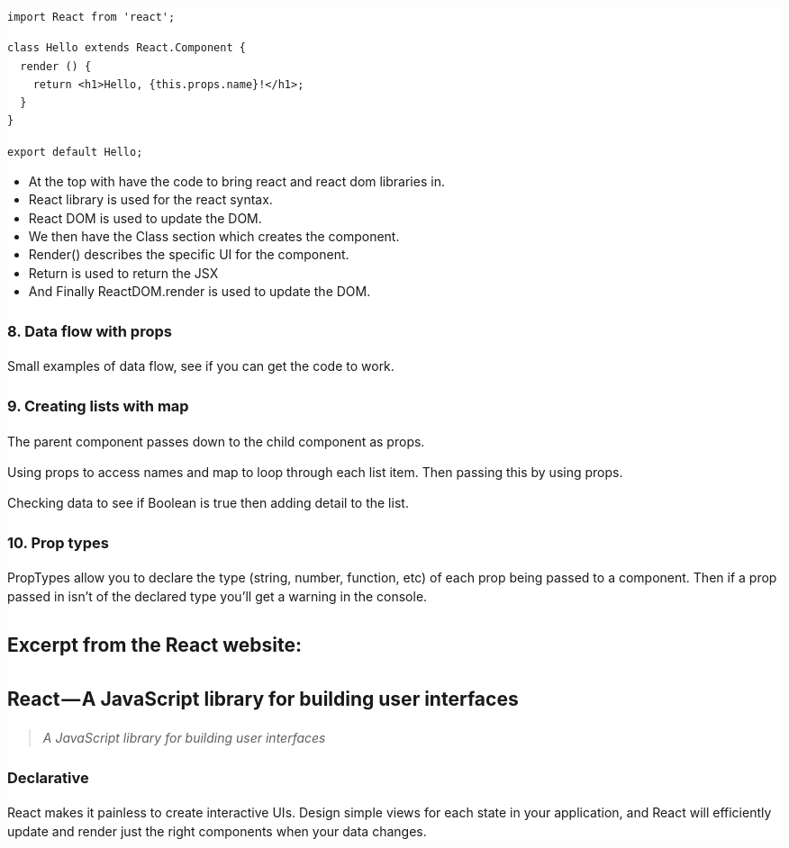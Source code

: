 ```text
import React from 'react';
```

```text
class Hello extends React.Component {
  render () {
    return <h1>Hello, {this.props.name}!</h1>;
  }
}
```

```text
export default Hello;
```

*  At the top with have the code to bring react and react dom libraries in.
*  React library is used for the react syntax.
*  React DOM is used to update the DOM.
*  We then have the Class section which creates the component.
*  Render\(\) describes the specific UI for the component.
*  Return is used to return the JSX
*  And Finally ReactDOM.render is used to update the DOM.

###  8. Data flow with props <a id="91ff"></a>

 Small examples of data flow, see if you can get the code to work.

###  9. Creating lists with map <a id="6790"></a>

 The parent component passes down to the child component as props.

 Using props to access names and map to loop through each list item. Then passing this by using props.

 Checking data to see if Boolean is true then adding detail to the list.

###  10. Prop types <a id="18ed"></a>

 PropTypes allow you to declare the type \(string, number, function, etc\) of each prop being passed to a component. Then if a prop passed in isn’t of the declared type you’ll get a warning in the console.

##  Excerpt from the React website: <a id="7094"></a>

##  React — A JavaScript library for building user interfaces <a id="5047"></a>

> _A JavaScript library for building user interfaces_

###  Declarative <a id="cae4"></a>

 React makes it painless to create interactive UIs. Design simple views for each state in your application, and React will efficiently update and render just the right components when your data changes.
